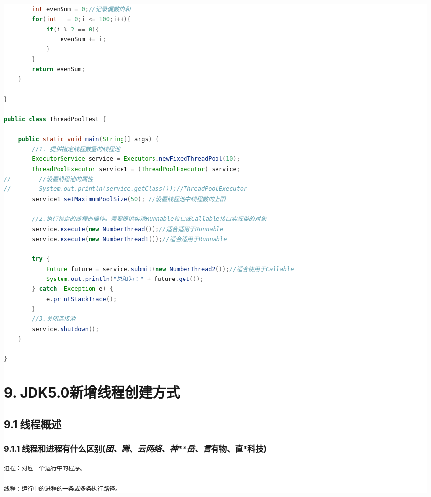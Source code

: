 ```java
        int evenSum = 0;//记录偶数的和
        for(int i = 0;i <= 100;i++){
            if(i % 2 == 0){
                evenSum += i;
            }
        }
        return evenSum;
    }

}

public class ThreadPoolTest {

    public static void main(String[] args) {
        //1. 提供指定线程数量的线程池
        ExecutorService service = Executors.newFixedThreadPool(10);
        ThreadPoolExecutor service1 = (ThreadPoolExecutor) service;
//        //设置线程池的属性
//        System.out.println(service.getClass());//ThreadPoolExecutor
        service1.setMaximumPoolSize(50); //设置线程池中线程数的上限

        //2.执行指定的线程的操作。需要提供实现Runnable接口或Callable接口实现类的对象
        service.execute(new NumberThread());//适合适用于Runnable
        service.execute(new NumberThread1());//适合适用于Runnable

        try {
            Future future = service.submit(new NumberThread2());//适合使用于Callable
            System.out.println("总和为：" + future.get());
        } catch (Exception e) {
            e.printStackTrace();
        }
        //3.关闭连接池
        service.shutdown();
    }

}
```



# 9. JDK5.0新增线程创建方式

## 9.1 线程概述

### 9.1.1 线程和进程有什么区别(*团、腾*、*云网络、神**岳、言*有物、直*科技)

```java
进程：对应一个运行中的程序。

线程：运行中的进程的一条或多条执行路径。
```
